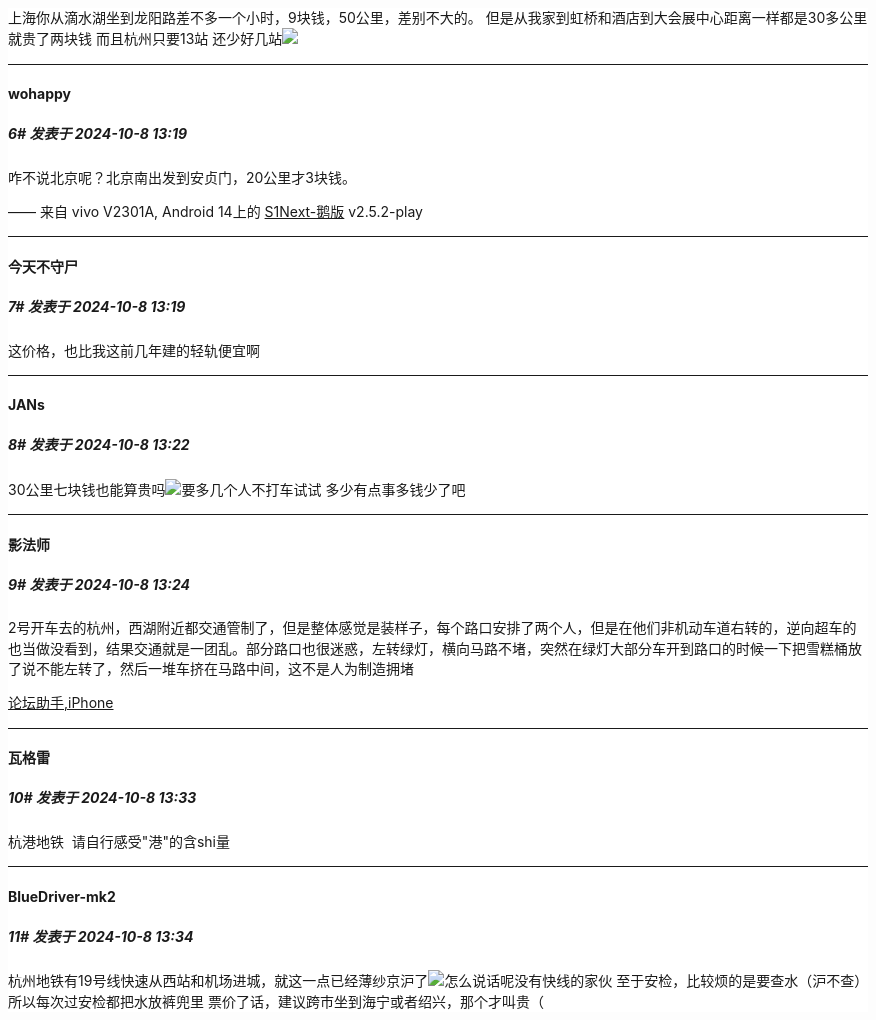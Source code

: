 上海你从滴水湖坐到龙阳路差不多一个小时，9块钱，50公里，差别不大的。</blockquote>
但是从我家到虹桥和酒店到大会展中心距离一样都是30多公里 就贵了两块钱 而且杭州只要13站 还少好几站<img src="https://static.saraba1st.com/image/smiley/face2017/019.png" referrerpolicy="no-referrer">

*****

####  wohappy  
##### 6#       发表于 2024-10-8 13:19

咋不说北京呢？北京南出发到安贞门，20公里才3块钱。

—— 来自 vivo V2301A, Android 14上的 [S1Next-鹅版](https://github.com/ykrank/S1-Next/releases) v2.5.2-play

*****

####  今天不守尸  
##### 7#       发表于 2024-10-8 13:19

这价格，也比我这前几年建的轻轨便宜啊

*****

####  JANs  
##### 8#       发表于 2024-10-8 13:22

30公里七块钱也能算贵吗<img src="https://static.saraba1st.com/image/smiley/face2017/002.png" referrerpolicy="no-referrer">要多几个人不打车试试
多少有点事多钱少了吧

*****

####  影法师  
##### 9#       发表于 2024-10-8 13:24

2号开车去的杭州，西湖附近都交通管制了，但是整体感觉是装样子，每个路口安排了两个人，但是在他们非机动车道右转的，逆向超车的也当做没看到，结果交通就是一团乱。部分路口也很迷惑，左转绿灯，横向马路不堵，突然在绿灯大部分车开到路口的时候一下把雪糕桶放了说不能左转了，然后一堆车挤在马路中间，这不是人为制造拥堵

[论坛助手,iPhone](https://bbs.saraba1st.com/2b/forum.php?mod=viewthread&amp;tid=2029836)

*****

####  瓦格雷  
##### 10#       发表于 2024-10-8 13:33

杭港地铁  请自行感受"港"的含shi量

*****

####  BlueDriver-mk2  
##### 11#       发表于 2024-10-8 13:34

杭州地铁有19号线快速从西站和机场进城，就这一点已经薄纱京沪了<img src="https://static.saraba1st.com/image/smiley/face2017/037.png" referrerpolicy="no-referrer">怎么说话呢没有快线的家伙
至于安检，比较烦的是要查水（沪不查）所以每次过安检都把水放裤兜里
票价了话，建议跨市坐到海宁或者绍兴，那个才叫贵（
